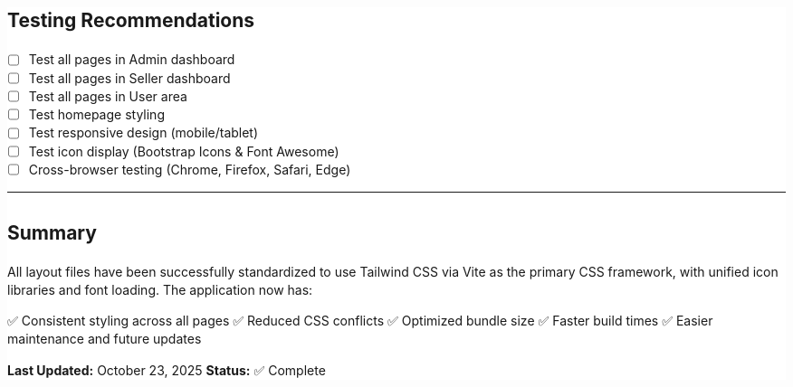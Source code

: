 
## Testing Recommendations

- [ ] Test all pages in Admin dashboard
- [ ] Test all pages in Seller dashboard
- [ ] Test all pages in User area
- [ ] Test homepage styling
- [ ] Test responsive design (mobile/tablet)
- [ ] Test icon display (Bootstrap Icons & Font Awesome)
- [ ] Cross-browser testing (Chrome, Firefox, Safari, Edge)

---

## Summary

All layout files have been successfully standardized to use Tailwind CSS via Vite as the primary CSS framework, with unified icon libraries and font loading. The application now has:

✅ Consistent styling across all pages
✅ Reduced CSS conflicts
✅ Optimized bundle size
✅ Faster build times
✅ Easier maintenance and future updates

**Last Updated:** October 23, 2025
**Status:** ✅ Complete

